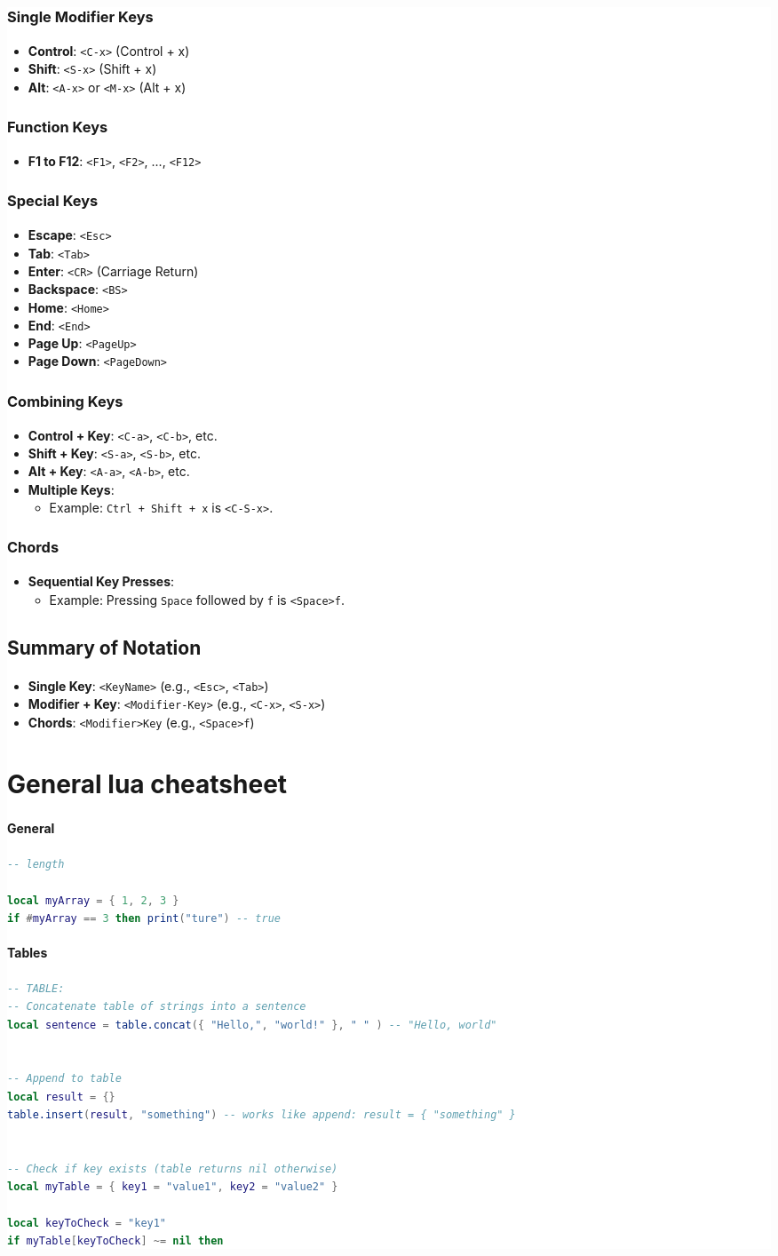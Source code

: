 ### Single Modifier Keys
- **Control**: `<C-x>` (Control + x)
- **Shift**: `<S-x>` (Shift + x)
- **Alt**: `<A-x>` or `<M-x>` (Alt + x)

### Function Keys
- **F1 to F12**: `<F1>`, `<F2>`, ..., `<F12>`

### Special Keys
- **Escape**: `<Esc>`
- **Tab**: `<Tab>`
- **Enter**: `<CR>` (Carriage Return)
- **Backspace**: `<BS>`
- **Home**: `<Home>`
- **End**: `<End>`
- **Page Up**: `<PageUp>`
- **Page Down**: `<PageDown>`

### Combining Keys
- **Control + Key**: `<C-a>`, `<C-b>`, etc.
- **Shift + Key**: `<S-a>`, `<S-b>`, etc.
- **Alt + Key**: `<A-a>`, `<A-b>`, etc.
- **Multiple Keys**: 
  - Example: `Ctrl + Shift + x` is `<C-S-x>`.

### Chords
- **Sequential Key Presses**: 
  - Example: Pressing `Space` followed by `f` is `<Space>f`.

## Summary of Notation
- **Single Key**: `<KeyName>` (e.g., `<Esc>`, `<Tab>`)
- **Modifier + Key**: `<Modifier-Key>` (e.g., `<C-x>`, `<S-x>`)
- **Chords**: `<Modifier>Key` (e.g., `<Space>f`)


# General lua cheatsheet
#### General
```lua
-- length 

local myArray = { 1, 2, 3 }
if #myArray == 3 then print("ture") -- true
```
#### Tables
```lua
-- TABLE:
-- Concatenate table of strings into a sentence
local sentence = table.concat({ "Hello,", "world!" }, " " ) -- "Hello, world"


-- Append to table
local result = {}
table.insert(result, "something") -- works like append: result = { "something" }


-- Check if key exists (table returns nil otherwise)
local myTable = { key1 = "value1", key2 = "value2" }

local keyToCheck = "key1"
if myTable[keyToCheck] ~= nil then
```